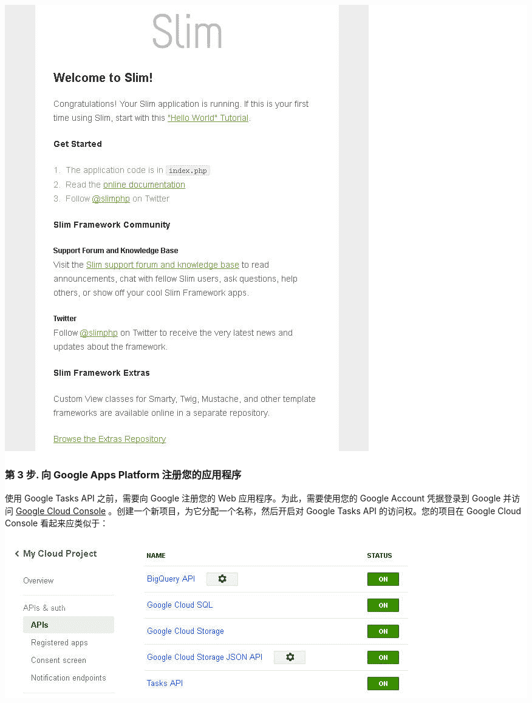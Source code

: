 ![Slim 默认欢迎页面](img/edbda33e0beb519ad328c369d82c9d40.png)

### 第 3 步. 向 Google Apps Platform 注册您的应用程序

使用 Google Tasks API 之前，需要向 Google 注册您的 Web 应用程序。为此，需要使用您的 Google Account 凭据登录到 Google 并访问 [Google Cloud Console](https://cloud.google.com/console) 。创建一个新项目，为它分配一个名称，然后开启对 Google Tasks API 的访问权。您的项目在 Google Cloud Console 看起来应类似于：

![Google Cloud Console 中的 API 访问](img/0b25af54eb4da8251213e86959461ac7.png)
